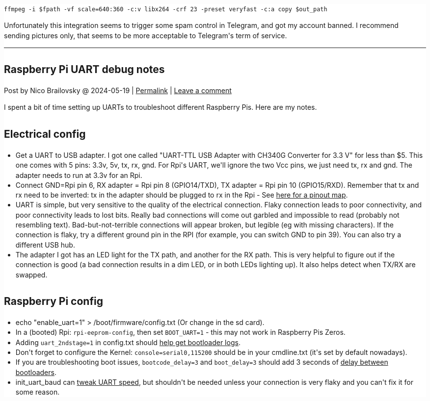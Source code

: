 ```
ffmpeg -i $fpath -vf scale=640:360 -c:v libx264 -crf 23 -preset veryfast -c:a copy $out_path
```

Unfortunately this integration seems to trigger some spam control in Telegram, and got my account banned. I recommend sending pictures only, that seems to be more acceptable to Telegram's term of service.





---

## Raspberry Pi UART debug notes

Post by Nico Brailovsky @ 2024-05-19 | [Permalink](md_blog/2024/0519_RaspberryPiUARTNotes.md)  | [Leave a comment](https://github.com/nicolasbrailo/nicolasbrailo.github.io/issues/new?title=Comment@md_blog/2024/0519_RaspberryPiUARTNotes.md&body=I%20have%20a%20comment!)

I spent a bit of time setting up UARTs to troubleshoot different Raspberry Pis. Here are my notes.

## Electrical config

* Get a UART to USB adapter. I got one called "UART-TTL USB Adapter with CH340G Converter for 3.3 V" for less than $5. This one comes with 5 pins: 3.3v, 5v, tx, rx, gnd. For Rpi's UART, we'll ignore the two Vcc pins, we just need tx, rx and gnd. The adapter needs to run at 3.3v for an Rpi.
* Connect GND=Rpi pin 6, RX adapter = Rpi pin 8 (GPIO14/TXD), TX adapter = Rpi pin 10 (GPIO15/RXD). Remember that tx and rx need to be inverted: tx in the adapter should be plugged to rx in the Rpi - See [here for a pinout map](https://www.raspberrypi.com/documentation/computers/raspberry-pi.html).
* UART is simple, but very sensitive to the quality of the electrical connection. Flaky connection leads to poor connectivity, and poor connectivity leads to lost bits. Really bad connections will come out garbled and impossible to read (probably not resembling text). Bad-but-not-terrible connections will appear broken, but legible (eg with missing characters). If the connection is flaky, try a different ground pin in the RPI (for example, you can switch GND to pin 39). You can also try a different USB hub.
* The adapter I got has an LED light for the TX path, and another for the RX path. This is very helpful to figure out if the connection is good (a bad connection results in a dim LED, or in both LEDs lighting up). It also helps detect when TX/RX are swapped.


## Raspberry Pi config

* echo "enable_uart=1" > /boot/firmware/config.txt (Or change in the sd card).
* In a (booted) Rpi: `rpi-eeprom-config`, then set `BOOT_UART=1` - this may not work in Raspberry Pis Zeros.
* Adding `uart_2ndstage=1` in config.txt should [help get bootloader logs](https://github.com/raspberrypi/firmware/issues/1301).
* Don't forget to configure the Kernel: `console=serial0,115200` should be in your cmdline.txt (it's set by default nowadays).
* If you are troubleshooting boot issues, `bootcode_delay=3` and `boot_delay=3` should add 3 seconds of [delay between bootloaders](https://www.raspberrypi.com/documentation/computers/legacy_config_txt.html).
* init_uart_baud can [tweak UART speed](https://www.raspberrypi.com/documentation/computers/configuration.html#part3.1), but shouldn't be needed unless your connection is very flaky and you can't fix it for some reason.
